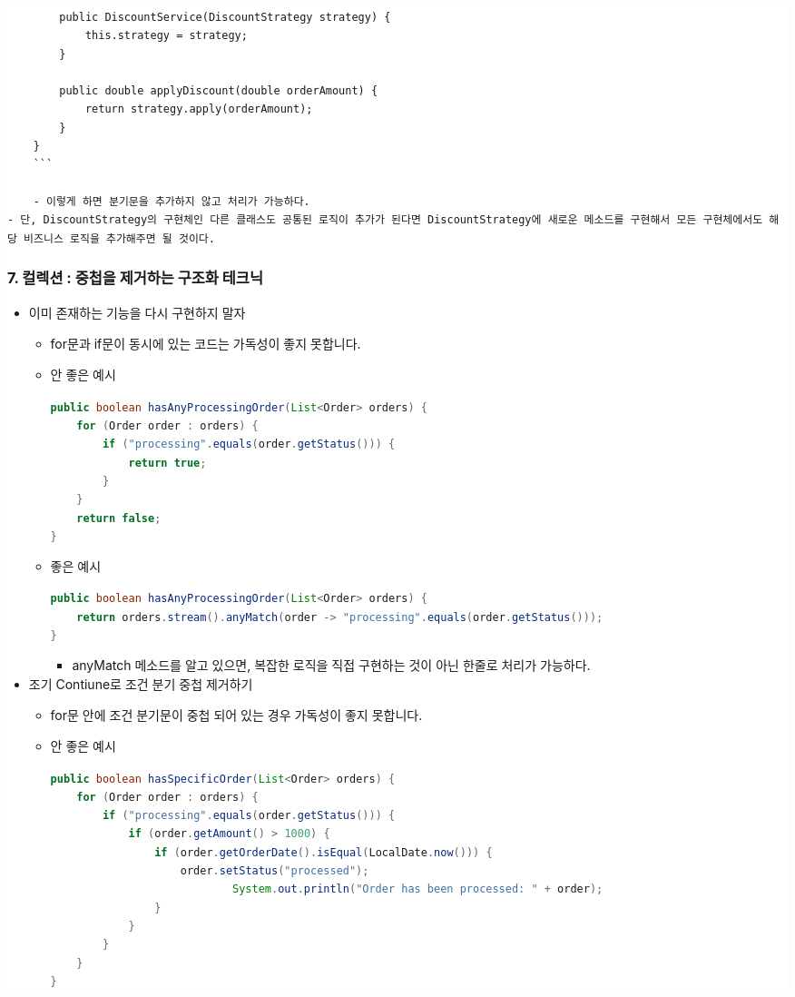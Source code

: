             public DiscountService(DiscountStrategy strategy) {
                this.strategy = strategy;
            }
        
            public double applyDiscount(double orderAmount) {
                return strategy.apply(orderAmount);
            }
        }
        ```
        
        - 이렇게 하면 분기문을 추가하지 않고 처리가 가능하다.
    - 단, DiscountStrategy의 구현체인 다른 클래스도 공통된 로직이 추가가 된다면 DiscountStrategy에 새로운 메소드를 구현해서 모든 구현체에서도 해당 비즈니스 로직을 추가해주면 될 것이다.
### 7. 컬렉션 : 중첩을 제거하는 구조화 테크닉

- 이미 존재하는 기능을 다시 구현하지 말자
    - for문과 if문이 동시에 있는 코드는 가독성이 좋지 못합니다.
    - 안 좋은 예시
        
        ```java
        public boolean hasAnyProcessingOrder(List<Order> orders) {
            for (Order order : orders) {
                if ("processing".equals(order.getStatus())) {
                    return true;
                }
            }
            return false;
        }
        ```
        
    - 좋은 예시
        
        ```java
        public boolean hasAnyProcessingOrder(List<Order> orders) {
            return orders.stream().anyMatch(order -> "processing".equals(order.getStatus()));
        }
        ```
        
        - anyMatch 메소드를 알고 있으면, 복잡한 로직을 직접 구현하는 것이 아닌 한줄로 처리가 가능하다.
- 조기 Contiune로 조건 분기 중첩 제거하기
    - for문 안에 조건 분기문이 중첩 되어 있는 경우 가독성이 좋지 못합니다.
    - 안 좋은 예시
        
        ```java
        public boolean hasSpecificOrder(List<Order> orders) {
            for (Order order : orders) {
                if ("processing".equals(order.getStatus())) {
                    if (order.getAmount() > 1000) {
                        if (order.getOrderDate().isEqual(LocalDate.now())) {
                            order.setStatus("processed");
        				            System.out.println("Order has been processed: " + order);
                        }
                    }
                }
            }
        }
        ```
        